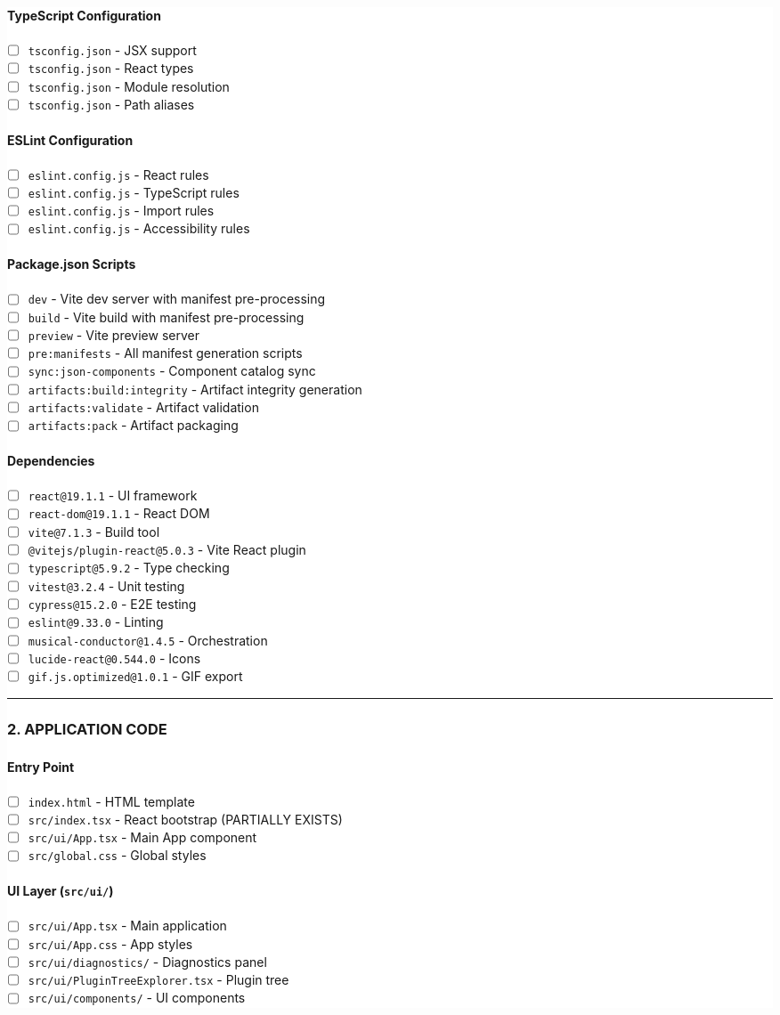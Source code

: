 #### TypeScript Configuration
- [ ] `tsconfig.json` - JSX support
- [ ] `tsconfig.json` - React types
- [ ] `tsconfig.json` - Module resolution
- [ ] `tsconfig.json` - Path aliases

#### ESLint Configuration
- [ ] `eslint.config.js` - React rules
- [ ] `eslint.config.js` - TypeScript rules
- [ ] `eslint.config.js` - Import rules
- [ ] `eslint.config.js` - Accessibility rules

#### Package.json Scripts
- [ ] `dev` - Vite dev server with manifest pre-processing
- [ ] `build` - Vite build with manifest pre-processing
- [ ] `preview` - Vite preview server
- [ ] `pre:manifests` - All manifest generation scripts
- [ ] `sync:json-components` - Component catalog sync
- [ ] `artifacts:build:integrity` - Artifact integrity generation
- [ ] `artifacts:validate` - Artifact validation
- [ ] `artifacts:pack` - Artifact packaging

#### Dependencies
- [ ] `react@19.1.1` - UI framework
- [ ] `react-dom@19.1.1` - React DOM
- [ ] `vite@7.1.3` - Build tool
- [ ] `@vitejs/plugin-react@5.0.3` - Vite React plugin
- [ ] `typescript@5.9.2` - Type checking
- [ ] `vitest@3.2.4` - Unit testing
- [ ] `cypress@15.2.0` - E2E testing
- [ ] `eslint@9.33.0` - Linting
- [ ] `musical-conductor@1.4.5` - Orchestration
- [ ] `lucide-react@0.544.0` - Icons
- [ ] `gif.js.optimized@1.0.1` - GIF export

---

### 2. APPLICATION CODE

#### Entry Point
- [ ] `index.html` - HTML template
- [ ] `src/index.tsx` - React bootstrap (PARTIALLY EXISTS)
- [ ] `src/ui/App.tsx` - Main App component
- [ ] `src/global.css` - Global styles

#### UI Layer (`src/ui/`)
- [ ] `src/ui/App.tsx` - Main application
- [ ] `src/ui/App.css` - App styles
- [ ] `src/ui/diagnostics/` - Diagnostics panel
- [ ] `src/ui/PluginTreeExplorer.tsx` - Plugin tree
- [ ] `src/ui/components/` - UI components
